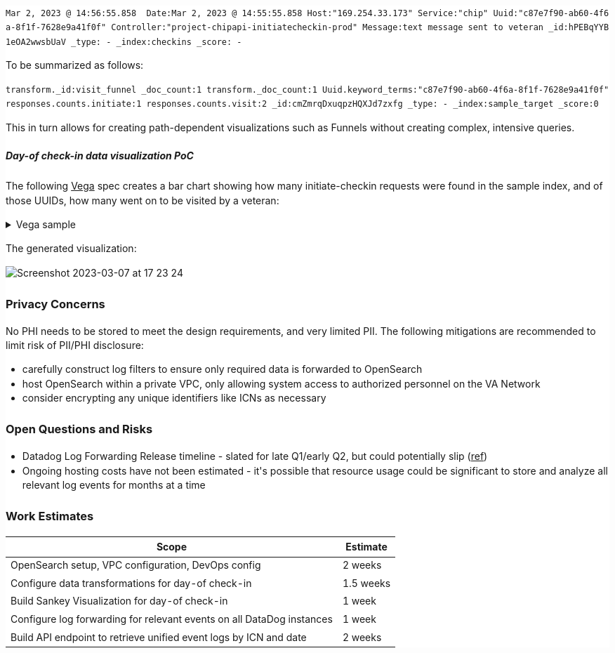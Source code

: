 ```
Mar 2, 2023 @ 14:56:55.858	Date:Mar 2, 2023 @ 14:55:55.858 Host:"169.254.33.173" Service:"chip" Uuid:"c87e7f90-ab60-4f6a-8f1f-7628e9a41f0f" Controller:"project-chipapi-initiatecheckin-prod" Message:text message sent to veteran _id:hPEBqYYB1eOA2wwsbUaV _type: - _index:checkins _score: -
```

To be summarized as follows:

```
transform._id:visit_funnel _doc_count:1 transform._doc_count:1 Uuid.keyword_terms:"c87e7f90-ab60-4f6a-8f1f-7628e9a41f0f" responses.counts.initiate:1 responses.counts.visit:2 _id:cmZmrqDxuqpzHQXJd7zxfg _type: - _index:sample_target _score:0
```

This in turn allows for creating path-dependent visualizations such as Funnels without creating complex, intensive queries.

##### Day-of check-in data visualization PoC

The following [Vega](https://vega.github.io) spec creates a bar chart showing how many initiate-checkin requests were found in the sample index, and of those UUIDs, how many went on to be visited by a veteran:

<details><summary>Vega sample</summary></details>


The generated visualization:

![Screenshot 2023-03-07 at 17 23 24](https://user-images.githubusercontent.com/101649/223586898-594a8650-30e1-4fdc-9bf6-3d8c5edb6dbb.png)

### Privacy Concerns

No PHI needs to be stored to meet the design requirements, and very limited PII. The following mitigations are recommended to limit risk of PII/PHI disclosure:

- carefully construct log filters to ensure only required data is forwarded to OpenSearch
- host OpenSearch within a private VPC, only allowing system access to authorized personnel on the VA Network
- consider encrypting any unique identifiers like ICNs as necessary

### Open Questions and Risks

- Datadog Log Forwarding Release timeline - slated for late Q1/early Q2, but could potentially slip ([ref](https://dsva.slack.com/archives/C01G6J7UGGH/p1677770499238659?thread_ts=1677694697.304329&cid=C01G6J7UGGH))
- Ongoing hosting costs have not been estimated - it's possible that resource usage could be significant to store and analyze all relevant log events for months at a time

### Work Estimates

| Scope       | Estimate       |
| ----------- | -------------- |
| OpenSearch setup, VPC configuration, DevOps config | 2 weeks |
| Configure data transformations for day-of check-in | 1.5 weeks |
| Build Sankey Visualization for day-of check-in | 1 week | 
| Configure log forwarding for relevant events on all DataDog instances | 1 week |
| Build API endpoint to retrieve unified event logs by ICN and date | 2 weeks |
